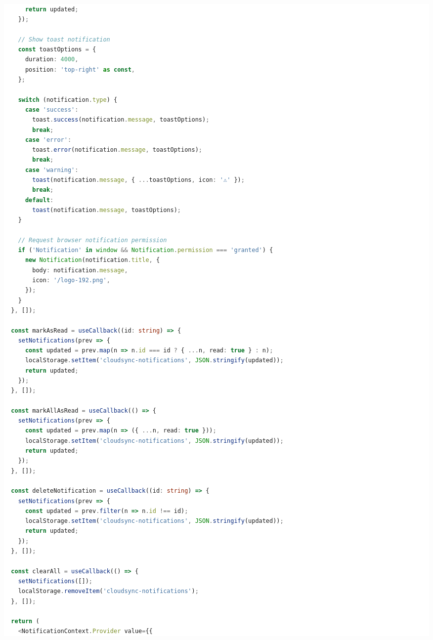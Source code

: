 ```typescript
      return updated;
    });
    
    // Show toast notification
    const toastOptions = {
      duration: 4000,
      position: 'top-right' as const,
    };
    
    switch (notification.type) {
      case 'success':
        toast.success(notification.message, toastOptions);
        break;
      case 'error':
        toast.error(notification.message, toastOptions);
        break;
      case 'warning':
        toast(notification.message, { ...toastOptions, icon: '⚠️' });
        break;
      default:
        toast(notification.message, toastOptions);
    }
    
    // Request browser notification permission
    if ('Notification' in window && Notification.permission === 'granted') {
      new Notification(notification.title, {
        body: notification.message,
        icon: '/logo-192.png',
      });
    }
  }, []);
  
  const markAsRead = useCallback((id: string) => {
    setNotifications(prev => {
      const updated = prev.map(n => n.id === id ? { ...n, read: true } : n);
      localStorage.setItem('cloudsync-notifications', JSON.stringify(updated));
      return updated;
    });
  }, []);
  
  const markAllAsRead = useCallback(() => {
    setNotifications(prev => {
      const updated = prev.map(n => ({ ...n, read: true }));
      localStorage.setItem('cloudsync-notifications', JSON.stringify(updated));
      return updated;
    });
  }, []);
  
  const deleteNotification = useCallback((id: string) => {
    setNotifications(prev => {
      const updated = prev.filter(n => n.id !== id);
      localStorage.setItem('cloudsync-notifications', JSON.stringify(updated));
      return updated;
    });
  }, []);
  
  const clearAll = useCallback(() => {
    setNotifications([]);
    localStorage.removeItem('cloudsync-notifications');
  }, []);
  
  return (
    <NotificationContext.Provider value={{
```